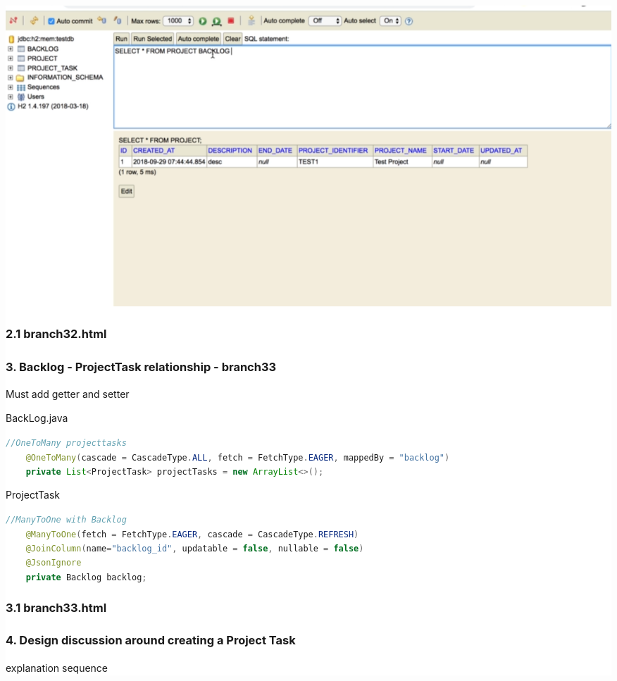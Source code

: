 ![image-20200606104838594](spring-boot-20-react-redux.assets/image-20200606104838594.png)  



### 2.1 branch32.html
### 3. Backlog - ProjectTask relationship - branch33

Must add getter and setter

BackLog.java

```java
//OneToMany projecttasks
    @OneToMany(cascade = CascadeType.ALL, fetch = FetchType.EAGER, mappedBy = "backlog")
    private List<ProjectTask> projectTasks = new ArrayList<>();
```

ProjectTask

```java
//ManyToOne with Backlog
    @ManyToOne(fetch = FetchType.EAGER, cascade = CascadeType.REFRESH)
    @JoinColumn(name="backlog_id", updatable = false, nullable = false)
    @JsonIgnore
    private Backlog backlog;
```



### 3.1 branch33.html
### 4. Design discussion around creating a Project Task

explanation sequence
